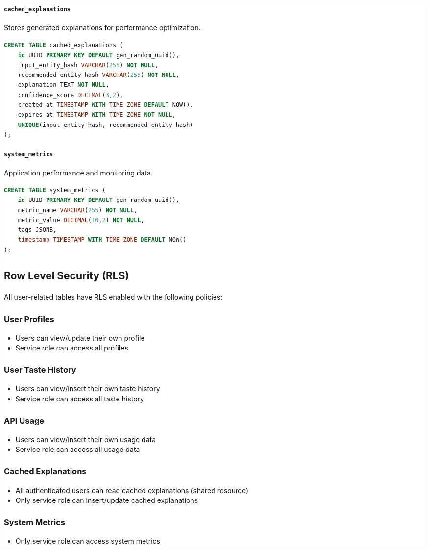 #### `cached_explanations`
Stores generated explanations for performance optimization.

```sql
CREATE TABLE cached_explanations (
    id UUID PRIMARY KEY DEFAULT gen_random_uuid(),
    input_entity_hash VARCHAR(255) NOT NULL,
    recommended_entity_hash VARCHAR(255) NOT NULL,
    explanation TEXT NOT NULL,
    confidence_score DECIMAL(3,2),
    created_at TIMESTAMP WITH TIME ZONE DEFAULT NOW(),
    expires_at TIMESTAMP WITH TIME ZONE NOT NULL,
    UNIQUE(input_entity_hash, recommended_entity_hash)
);
```

#### `system_metrics`
Application performance and monitoring data.

```sql
CREATE TABLE system_metrics (
    id UUID PRIMARY KEY DEFAULT gen_random_uuid(),
    metric_name VARCHAR(255) NOT NULL,
    metric_value DECIMAL(10,2) NOT NULL,
    tags JSONB,
    timestamp TIMESTAMP WITH TIME ZONE DEFAULT NOW()
);
```

## Row Level Security (RLS)

All user-related tables have RLS enabled with the following policies:

### User Profiles
- Users can view/update their own profile
- Service role can access all profiles

### User Taste History
- Users can view/insert their own taste history
- Service role can access all taste history

### API Usage
- Users can view/insert their own usage data
- Service role can access all usage data

### Cached Explanations
- All authenticated users can read cached explanations (shared resource)
- Only service role can insert/update cached explanations

### System Metrics
- Only service role can access system metrics
